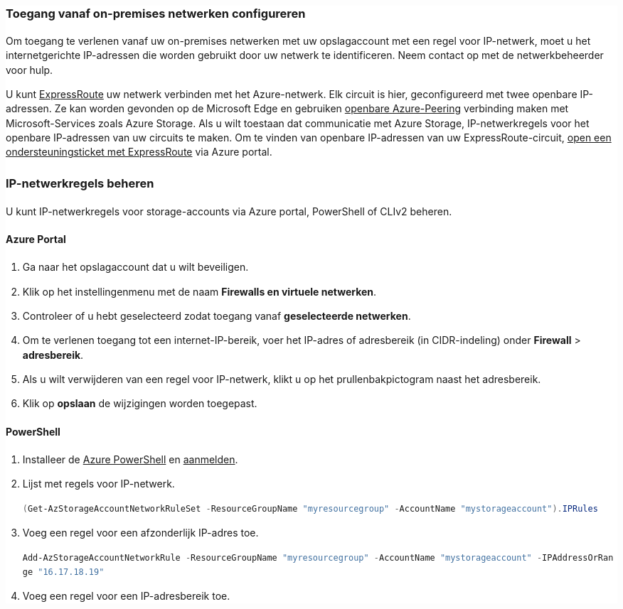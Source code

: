 ### <a name="configuring-access-from-on-premises-networks"></a>Toegang vanaf on-premises netwerken configureren

Om toegang te verlenen vanaf uw on-premises netwerken met uw opslagaccount met een regel voor IP-netwerk, moet u het internetgerichte IP-adressen die worden gebruikt door uw netwerk te identificeren. Neem contact op met de netwerkbeheerder voor hulp.

U kunt [ExpressRoute](/azure/expressroute/expressroute-introduction) uw netwerk verbinden met het Azure-netwerk. Elk circuit is hier, geconfigureerd met twee openbare IP-adressen. Ze kan worden gevonden op de Microsoft Edge en gebruiken [openbare Azure-Peering](/azure/expressroute/expressroute-circuit-peerings) verbinding maken met Microsoft-Services zoals Azure Storage. Als u wilt toestaan dat communicatie met Azure Storage, IP-netwerkregels voor het openbare IP-adressen van uw circuits te maken. Om te vinden van openbare IP-adressen van uw ExpressRoute-circuit, [open een ondersteuningsticket met ExpressRoute](https://portal.azure.com/#blade/Microsoft_Azure_Support/HelpAndSupportBlade/overview) via Azure portal.

### <a name="managing-ip-network-rules"></a>IP-netwerkregels beheren

U kunt IP-netwerkregels voor storage-accounts via Azure portal, PowerShell of CLIv2 beheren.

#### <a name="azure-portal"></a>Azure Portal

1. Ga naar het opslagaccount dat u wilt beveiligen.

1. Klik op het instellingenmenu met de naam **Firewalls en virtuele netwerken**.

1. Controleer of u hebt geselecteerd zodat toegang vanaf **geselecteerde netwerken**.

1. Om te verlenen toegang tot een internet-IP-bereik, voer het IP-adres of adresbereik (in CIDR-indeling) onder **Firewall** > **adresbereik**.

1. Als u wilt verwijderen van een regel voor IP-netwerk, klikt u op het prullenbakpictogram naast het adresbereik.

1. Klik op **opslaan** de wijzigingen worden toegepast.

#### <a name="powershell"></a>PowerShell

1. Installeer de [Azure PowerShell](/powershell/azure/install-Az-ps) en [aanmelden](/powershell/azure/authenticate-azureps).

1. Lijst met regels voor IP-netwerk.

    ```powershell
    (Get-AzStorageAccountNetworkRuleSet -ResourceGroupName "myresourcegroup" -AccountName "mystorageaccount").IPRules
    ```

1. Voeg een regel voor een afzonderlijk IP-adres toe.

    ```powershell
    Add-AzStorageAccountNetworkRule -ResourceGroupName "myresourcegroup" -AccountName "mystorageaccount" -IPAddressOrRange "16.17.18.19"
    ```

1. Voeg een regel voor een IP-adresbereik toe.
